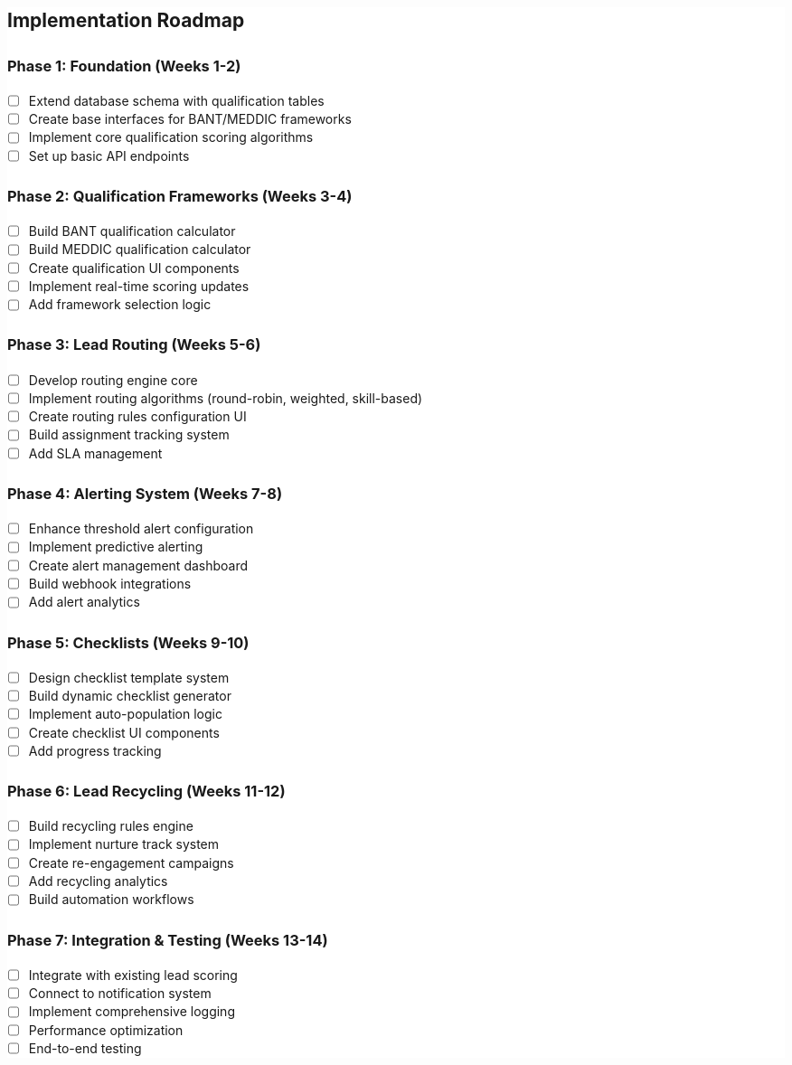 ## Implementation Roadmap

### Phase 1: Foundation (Weeks 1-2)
- [ ] Extend database schema with qualification tables
- [ ] Create base interfaces for BANT/MEDDIC frameworks
- [ ] Implement core qualification scoring algorithms
- [ ] Set up basic API endpoints

### Phase 2: Qualification Frameworks (Weeks 3-4)
- [ ] Build BANT qualification calculator
- [ ] Build MEDDIC qualification calculator
- [ ] Create qualification UI components
- [ ] Implement real-time scoring updates
- [ ] Add framework selection logic

### Phase 3: Lead Routing (Weeks 5-6)
- [ ] Develop routing engine core
- [ ] Implement routing algorithms (round-robin, weighted, skill-based)
- [ ] Create routing rules configuration UI
- [ ] Build assignment tracking system
- [ ] Add SLA management

### Phase 4: Alerting System (Weeks 7-8)
- [ ] Enhance threshold alert configuration
- [ ] Implement predictive alerting
- [ ] Create alert management dashboard
- [ ] Build webhook integrations
- [ ] Add alert analytics

### Phase 5: Checklists (Weeks 9-10)
- [ ] Design checklist template system
- [ ] Build dynamic checklist generator
- [ ] Implement auto-population logic
- [ ] Create checklist UI components
- [ ] Add progress tracking

### Phase 6: Lead Recycling (Weeks 11-12)
- [ ] Build recycling rules engine
- [ ] Implement nurture track system
- [ ] Create re-engagement campaigns
- [ ] Add recycling analytics
- [ ] Build automation workflows

### Phase 7: Integration & Testing (Weeks 13-14)
- [ ] Integrate with existing lead scoring
- [ ] Connect to notification system
- [ ] Implement comprehensive logging
- [ ] Performance optimization
- [ ] End-to-end testing
